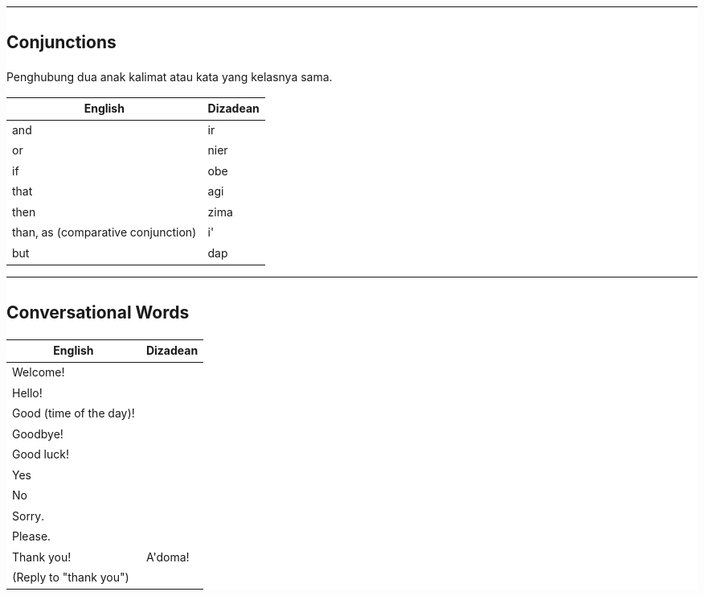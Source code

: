 ***

## Conjunctions
Penghubung dua anak kalimat atau kata yang kelasnya sama.

| English                            | Dizadean |
|------------------------------------|----------|
| and                                | ir       |
| or                                 | nier     |
| if                                 | obe      |
| that                               | agi      |
| then                               | zima     |
| than, as (comparative conjunction) | i'       |
| but                                | dap      |

***

## Conversational Words

| English                 | Dizadean |
|-------------------------|----------|
| Welcome!                |          |
| Hello!                  |          |
| Good (time of the day)! |          |
| Goodbye!                |          |
| Good luck!              |          |
| Yes                     |          |
| No                      |          |
| Sorry.                  |          |
| Please.                 |          |
| Thank you!              | A'doma!  |
| (Reply to "thank you")  |          |
